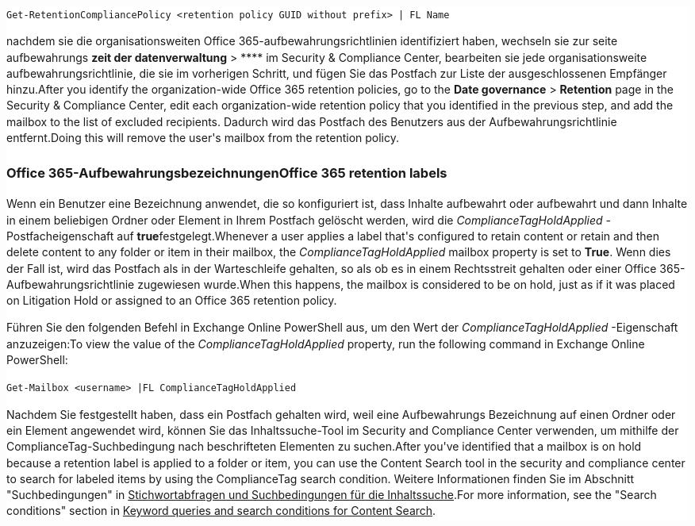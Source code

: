 ```
Get-RetentionCompliancePolicy <retention policy GUID without prefix> | FL Name
```

<span data-ttu-id="89b6a-212">nachdem sie die organisationsweiten Office 365-aufbewahrungsrichtlinien identifiziert haben, wechseln sie zur seite aufbewahrungs **zeit der datenverwaltung** \> \*\*\*\* im Security & Compliance Center, bearbeiten sie jede organisationsweite aufbewahrungsrichtlinie, die sie im vorherigen Schritt, und fügen Sie das Postfach zur Liste der ausgeschlossenen Empfänger hinzu.</span><span class="sxs-lookup"><span data-stu-id="89b6a-212">After you identify the organization-wide Office 365 retention policies, go to the **Date governance** \> **Retention** page in the Security & Compliance Center, edit each organization-wide retention policy that you identified in the previous step, and add the mailbox to the list of excluded recipients.</span></span> <span data-ttu-id="89b6a-213">Dadurch wird das Postfach des Benutzers aus der Aufbewahrungsrichtlinie entfernt.</span><span class="sxs-lookup"><span data-stu-id="89b6a-213">Doing this will remove the user's mailbox from the retention policy.</span></span> 

### <a name="office-365-retention-labels"></a><span data-ttu-id="89b6a-214">Office 365-Aufbewahrungsbezeichnungen</span><span class="sxs-lookup"><span data-stu-id="89b6a-214">Office 365 retention labels</span></span>

<span data-ttu-id="89b6a-215">Wenn ein Benutzer eine Bezeichnung anwendet, die so konfiguriert ist, dass Inhalte aufbewahrt oder aufbewahrt und dann Inhalte in einem beliebigen Ordner oder Element in Ihrem Postfach gelöscht werden, wird die *ComplianceTagHoldApplied* -Postfacheigenschaft auf **true**festgelegt.</span><span class="sxs-lookup"><span data-stu-id="89b6a-215">Whenever a user applies a label that's configured to retain content or retain and then delete content to any folder or item in their mailbox, the *ComplianceTagHoldApplied* mailbox property is set to **True**.</span></span> <span data-ttu-id="89b6a-216">Wenn dies der Fall ist, wird das Postfach als in der Warteschleife gehalten, so als ob es in einem Rechtsstreit gehalten oder einer Office 365-Aufbewahrungsrichtlinie zugewiesen wurde.</span><span class="sxs-lookup"><span data-stu-id="89b6a-216">When this happens, the mailbox is considered to be on hold, just as if it was placed on Litigation Hold or assigned to an Office 365 retention policy.</span></span>

<span data-ttu-id="89b6a-217">Führen Sie den folgenden Befehl in Exchange Online PowerShell aus, um den Wert der *ComplianceTagHoldApplied* -Eigenschaft anzuzeigen:</span><span class="sxs-lookup"><span data-stu-id="89b6a-217">To view the value of the *ComplianceTagHoldApplied* property, run the following command in Exchange Online PowerShell:</span></span>

```
Get-Mailbox <username> |FL ComplianceTagHoldApplied
```

<span data-ttu-id="89b6a-218">Nachdem Sie festgestellt haben, dass ein Postfach gehalten wird, weil eine Aufbewahrungs Bezeichnung auf einen Ordner oder ein Element angewendet wird, können Sie das Inhaltssuche-Tool im Security and Compliance Center verwenden, um mithilfe der ComplianceTag-Suchbedingung nach beschrifteten Elementen zu suchen.</span><span class="sxs-lookup"><span data-stu-id="89b6a-218">After you've identified that a mailbox is on hold because a retention label is applied to a folder or item, you can use the Content Search tool in the security and compliance center to search for labeled items by using the ComplianceTag search condition.</span></span> <span data-ttu-id="89b6a-219">Weitere Informationen finden Sie im Abschnitt "Suchbedingungen" in [Stichwortabfragen und Suchbedingungen für die Inhaltssuche](keyword-queries-and-search-conditions.md#conditions-for-common-properties).</span><span class="sxs-lookup"><span data-stu-id="89b6a-219">For more information, see the "Search conditions" section in [Keyword queries and search conditions for Content Search](keyword-queries-and-search-conditions.md#conditions-for-common-properties).</span></span>
